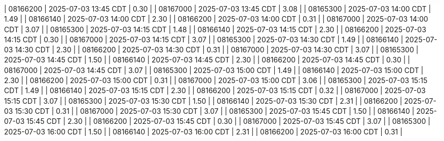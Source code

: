 | 08166200 | 2025-07-03 13:45 CDT | 0.30 |
| 08167000 | 2025-07-03 13:45 CDT | 3.08 |
| 08165300 | 2025-07-03 14:00 CDT | 1.49 |
| 08166140 | 2025-07-03 14:00 CDT | 2.30 |
| 08166200 | 2025-07-03 14:00 CDT | 0.31 |
| 08167000 | 2025-07-03 14:00 CDT | 3.07 |
| 08165300 | 2025-07-03 14:15 CDT | 1.48 |
| 08166140 | 2025-07-03 14:15 CDT | 2.30 |
| 08166200 | 2025-07-03 14:15 CDT | 0.30 |
| 08167000 | 2025-07-03 14:15 CDT | 3.07 |
| 08165300 | 2025-07-03 14:30 CDT | 1.49 |
| 08166140 | 2025-07-03 14:30 CDT | 2.30 |
| 08166200 | 2025-07-03 14:30 CDT | 0.31 |
| 08167000 | 2025-07-03 14:30 CDT | 3.07 |
| 08165300 | 2025-07-03 14:45 CDT | 1.50 |
| 08166140 | 2025-07-03 14:45 CDT | 2.30 |
| 08166200 | 2025-07-03 14:45 CDT | 0.30 |
| 08167000 | 2025-07-03 14:45 CDT | 3.07 |
| 08165300 | 2025-07-03 15:00 CDT | 1.49 |
| 08166140 | 2025-07-03 15:00 CDT | 2.30 |
| 08166200 | 2025-07-03 15:00 CDT | 0.31 |
| 08167000 | 2025-07-03 15:00 CDT | 3.06 |
| 08165300 | 2025-07-03 15:15 CDT | 1.49 |
| 08166140 | 2025-07-03 15:15 CDT | 2.30 |
| 08166200 | 2025-07-03 15:15 CDT | 0.32 |
| 08167000 | 2025-07-03 15:15 CDT | 3.07 |
| 08165300 | 2025-07-03 15:30 CDT | 1.50 |
| 08166140 | 2025-07-03 15:30 CDT | 2.31 |
| 08166200 | 2025-07-03 15:30 CDT | 0.31 |
| 08167000 | 2025-07-03 15:30 CDT | 3.07 |
| 08165300 | 2025-07-03 15:45 CDT | 1.50 |
| 08166140 | 2025-07-03 15:45 CDT | 2.30 |
| 08166200 | 2025-07-03 15:45 CDT | 0.30 |
| 08167000 | 2025-07-03 15:45 CDT | 3.07 |
| 08165300 | 2025-07-03 16:00 CDT | 1.50 |
| 08166140 | 2025-07-03 16:00 CDT | 2.31 |
| 08166200 | 2025-07-03 16:00 CDT | 0.31 |